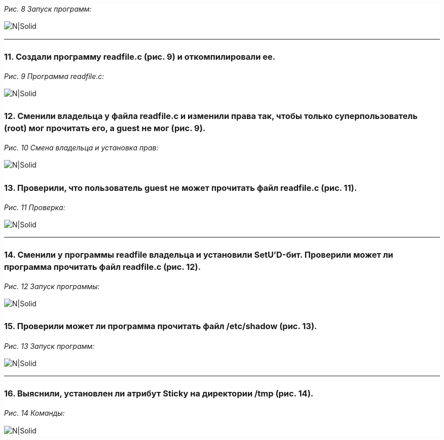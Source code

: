 *Рис. 8 Запуск программ:*

![N|Solid](https://sun9-3.userapi.com/impg/tAWXhF40PvOTz_gyczpaOUW7LFDV9AGP6SXmcw/Dk6D_kcZ4Gg.jpg?size=1988x516&quality=95&sign=d2ccb48398eefda7e5210b6a3db5dfd8&type=album)

---

### 11. Создали программу readfile.c (рис. 9) и откомпилировали ее. 

*Рис. 9 Программа readfile.c:*

![N|Solid](https://sun9-19.userapi.com/impg/gD4wYy7o6Cgw-rURlbN4eZ69XohRX3ORY9bmiA/JpQSfxtwdDA.jpg?size=1988x1462&quality=95&sign=6f2033cd5ba4f6ce884712697578b287&type=album)

### 12. Сменили владельца у файла readfile.c и изменили права так, чтобы только суперпользователь (root) мог прочитать его, a guest не мог (рис. 9). 

*Рис. 10 Смена владельца и установка прав:*

![N|Solid](https://sun9-51.userapi.com/impg/bxFX5yGHLdobPMaHiV0noxX2IdZyme0W-RS-hQ/9QsdHaDDiXY.jpg?size=1806x168&quality=95&sign=f779cc24b7b1c8f6ecf60846f1fc2e15&type=album)

### 13. Проверили, что пользователь guest не может прочитать файл readfile.c (рис. 11). 

*Рис. 11 Проверка:*

![N|Solid](https://sun1-21.userapi.com/impg/-eXLm8GILaNVvqaGMqAtzgUqLxjIsm81GPQk9w/CUZGkZKFd14.jpg?size=1806x168&quality=95&sign=53b7141eace27975894a51f4820ba093&type=album)

---

### 14. Сменили у программы readfile владельца и установили SetU’D-бит. Проверили может ли программа прочитать файл readfile.c (рис. 12). 

*Рис. 12 Запуск программы:*

![N|Solid](https://sun9-78.userapi.com/impg/pvGHLcyK8O-HkZ95QCuNo0m3esyF87fLXnHtvg/3bdugVZgG4E.jpg?size=1806x1230&quality=95&sign=105f9e3de897f82f0f7f97db76a266c6&type=album)

### 15. Проверили может ли программа прочитать файл /etc/shadow (рис. 13). 

*Рис. 13 Запуск программ:*

![N|Solid](https://sun9-33.userapi.com/impg/EwETXrbm0Ou6KdGYArldGgDYIVxugzpyX1o18Q/XDYwSpxvXtU.jpg?size=1806x1132&quality=95&sign=a05258f71a848df7448060abe22d5f20&type=album)

---

### 16. Выяснили, установлен ли атрибут Sticky на директории /tmp (рис. 14). 

*Рис. 14 Команды:*

![N|Solid](https://sun9-14.userapi.com/impg/KZA8Kl3h67zjUtMo0MtUA29xuII-5-ACoZGgEw/U_1JNSI-0xU.jpg?size=1806x424&quality=95&sign=6a8895efec736bcf60439c9c1fa5a636&type=album)

